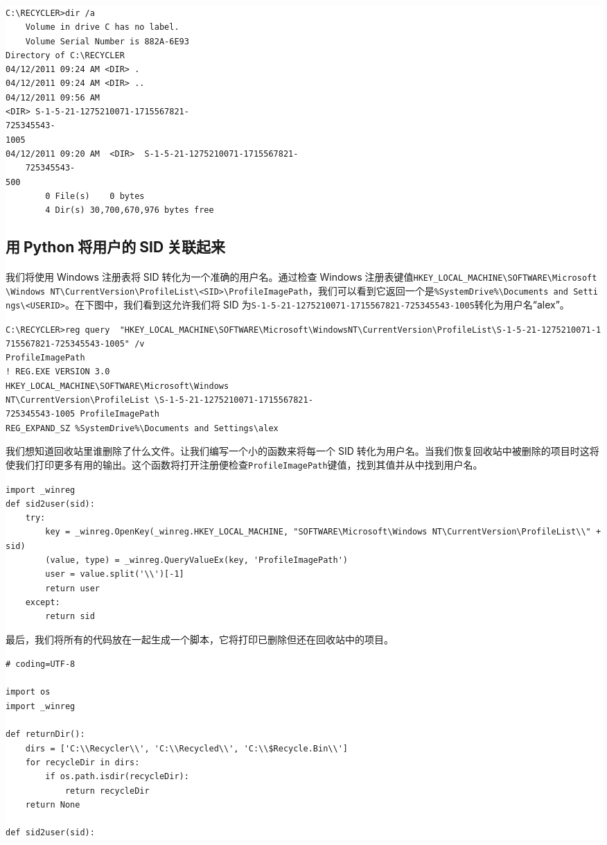 ```
C:\RECYCLER>dir /a
    Volume in drive C has no label.
    Volume Serial Number is 882A-6E93
Directory of C:\RECYCLER
04/12/2011 09:24 AM <DIR> .
04/12/2011 09:24 AM <DIR> ..
04/12/2011 09:56 AM
<DIR> S-1-5-21-1275210071-1715567821-
725345543-
1005
04/12/2011 09:20 AM  <DIR>  S-1-5-21-1275210071-1715567821-
    725345543-
500
        0 File(s)    0 bytes
        4 Dir(s) 30,700,670,976 bytes free 
```

## 用 Python 将用户的 SID 关联起来

我们将使用 Windows 注册表将 SID 转化为一个准确的用户名。通过检查 Windows 注册表键值`HKEY_LOCAL_MACHINE\SOFTWARE\Microsoft\Windows NT\CurrentVersion\ProfileList\<SID>\ProfileImagePath`，我们可以看到它返回一个是`%SystemDrive%\Documents and Settings\<USERID>`。在下图中，我们看到这允许我们将 SID 为`S-1-5-21-1275210071-1715567821-725345543-1005`转化为用户名“alex”。

```
C:\RECYCLER>reg query  "HKEY_LOCAL_MACHINE\SOFTWARE\Microsoft\WindowsNT\CurrentVersion\ProfileList\S-1-5-21-1275210071-1715567821-725345543-1005" /v
ProfileImagePath
! REG.EXE VERSION 3.0
HKEY_LOCAL_MACHINE\SOFTWARE\Microsoft\Windows
NT\CurrentVersion\ProfileList \S-1-5-21-1275210071-1715567821-
725345543-1005 ProfileImagePath
REG_EXPAND_SZ %SystemDrive%\Documents and Settings\alex 
```

我们想知道回收站里谁删除了什么文件。让我们编写一个小的函数来将每一个 SID 转化为用户名。当我们恢复回收站中被删除的项目时这将使我们打印更多有用的输出。这个函数将打开注册便检查`ProfileImagePath`键值，找到其值并从中找到用户名。

```
import _winreg
def sid2user(sid):
    try:
        key = _winreg.OpenKey(_winreg.HKEY_LOCAL_MACHINE, "SOFTWARE\Microsoft\Windows NT\CurrentVersion\ProfileList\\" + sid)
        (value, type) = _winreg.QueryValueEx(key, 'ProfileImagePath')
        user = value.split('\\')[-1]
        return user
    except:
        return sid 
```

最后，我们将所有的代码放在一起生成一个脚本，它将打印已删除但还在回收站中的项目。

```
# coding=UTF-8

import os
import _winreg

def returnDir():
    dirs = ['C:\\Recycler\\', 'C:\\Recycled\\', 'C:\\$Recycle.Bin\\']
    for recycleDir in dirs:
        if os.path.isdir(recycleDir):
            return recycleDir
    return None

def sid2user(sid):
```